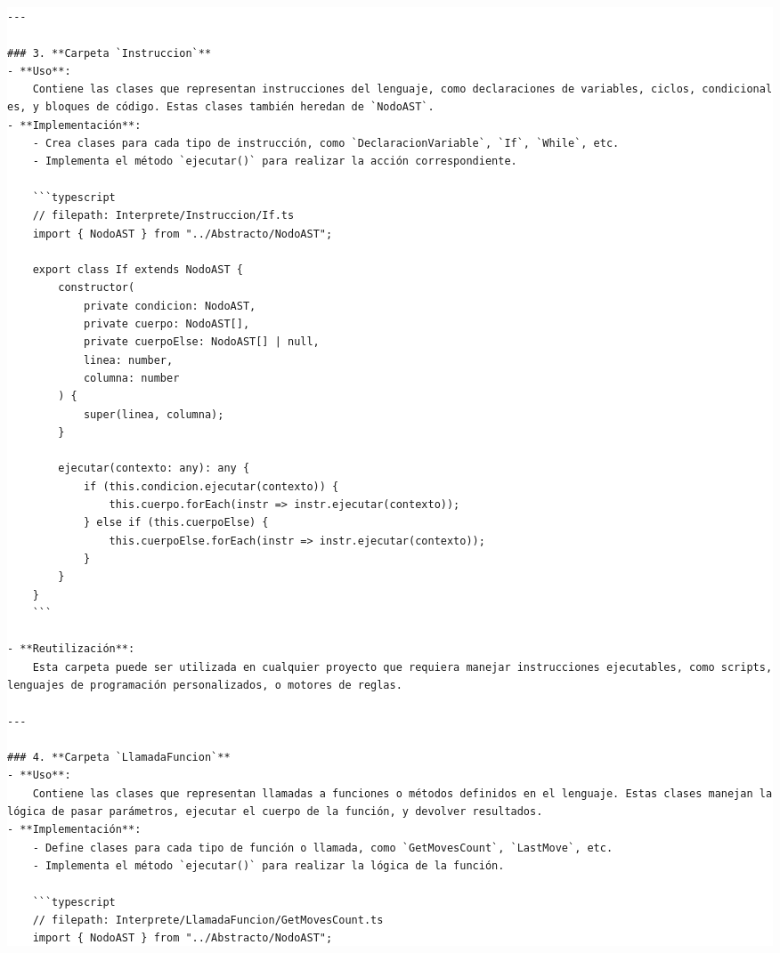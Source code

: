     ---

    ### 3. **Carpeta `Instruccion`**
    - **Uso**:  
        Contiene las clases que representan instrucciones del lenguaje, como declaraciones de variables, ciclos, condicionales, y bloques de código. Estas clases también heredan de `NodoAST`.
    - **Implementación**:
        - Crea clases para cada tipo de instrucción, como `DeclaracionVariable`, `If`, `While`, etc.
        - Implementa el método `ejecutar()` para realizar la acción correspondiente.

        ```typescript
        // filepath: Interprete/Instruccion/If.ts
        import { NodoAST } from "../Abstracto/NodoAST";

        export class If extends NodoAST {
            constructor(
                private condicion: NodoAST,
                private cuerpo: NodoAST[],
                private cuerpoElse: NodoAST[] | null,
                linea: number,
                columna: number
            ) {
                super(linea, columna);
            }

            ejecutar(contexto: any): any {
                if (this.condicion.ejecutar(contexto)) {
                    this.cuerpo.forEach(instr => instr.ejecutar(contexto));
                } else if (this.cuerpoElse) {
                    this.cuerpoElse.forEach(instr => instr.ejecutar(contexto));
                }
            }
        }
        ```

    - **Reutilización**:  
        Esta carpeta puede ser utilizada en cualquier proyecto que requiera manejar instrucciones ejecutables, como scripts, lenguajes de programación personalizados, o motores de reglas.

    ---

    ### 4. **Carpeta `LlamadaFuncion`**
    - **Uso**:  
        Contiene las clases que representan llamadas a funciones o métodos definidos en el lenguaje. Estas clases manejan la lógica de pasar parámetros, ejecutar el cuerpo de la función, y devolver resultados.
    - **Implementación**:
        - Define clases para cada tipo de función o llamada, como `GetMovesCount`, `LastMove`, etc.
        - Implementa el método `ejecutar()` para realizar la lógica de la función.

        ```typescript
        // filepath: Interprete/LlamadaFuncion/GetMovesCount.ts
        import { NodoAST } from "../Abstracto/NodoAST";
